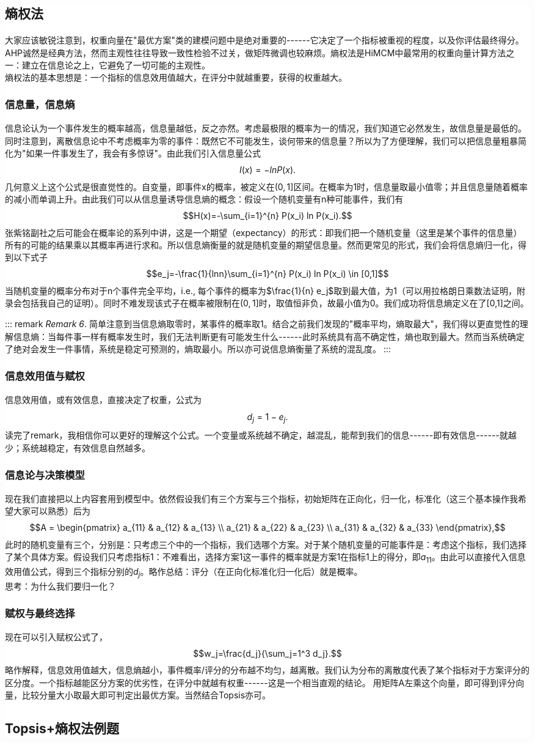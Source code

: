 ## 熵权法

大家应该敏锐注意到，权重向量在"最优方案"类的建模问题中是绝对重要的------它决定了一个指标被重视的程度，以及你评估最终得分。AHP诚然是经典方法，然而主观性往往导致一致性检验不过关，做矩阵微调也较麻烦。熵权法是HiMCM中最常用的权重向量计算方法之一：建立在信息论之上，它避免了一切可能的主观性。\
熵权法的基本思想是：一个指标的信息效用值越大，在评分中就越重要，获得的权重越大。

### 信息量，信息熵

信息论认为一个事件发生的概率越高，信息量越低，反之亦然。考虑最极限的概率为一的情况，我们知道它必然发生，故信息量是最低的。同时注意到，离散信息论中不考虑概率为零的事件：既然它不可能发生，谈何带来的信息量？所以为了方便理解，我们可以把信息量粗暴简化为"如果一件事发生了，我会有多惊讶"。由此我们引入信息量公式
$$I(x)=-ln P(x).$$
几何意义上这个公式是很直觉性的。自变量，即事件x的概率，被定义在$(0,1]$区间。在概率为1时，信息量取最小值零；并且信息量随着概率的减小而单调上升。由此我们可以从信息量诱导信息熵的概念：假设一个随机变量有n种可能事件，我们有
$$H(x)=-\sum_{i=1}^{n} P(x_i) ln P(x_i).$$
张紫铭副社之后可能会在概率论的系列中讲，这是一个期望（expectancy）的形式：即我们把一个随机变量（这里是某个事件的信息量）所有的可能的结果乘以其概率再进行求和。所以信息熵衡量的就是随机变量的期望信息量。然而更常见的形式，我们会将信息熵归一化，得到以下式子
$$e_j=-\frac{1}{lnn}\sum_{i=1}^{n} P(x_i) ln P(x_i) \in [0,1]$$
当随机变量的概率分布对于n个事件完全平均，i.e.,
每个事件的概率为$\frac{1}{n} e_j$取到最大值，为1（可以用拉格朗日乘数法证明，附录会包括我自己的证明）。同时不难发现该式子在概率被限制在$(0,1]$时，取值恒非负，故最小值为0。我们成功将信息熵定义在了\[0,1\]之间。

::: remark
*Remark 6*.
简单注意到当信息熵取零时，某事件的概率取1。结合之前我们发现的"概率平均，熵取最大"，我们得以更直觉性的理解信息熵：当每件事一样有概率发生时，我们无法判断更有可能发生什么------此时系统具有高不确定性，熵也取到最大。然而当系统确定了绝对会发生一件事情，系统是稳定可预测的，熵取最小。所以亦可说信息熵衡量了系统的混乱度。
:::

### 信息效用值与赋权

信息效用值，或有效信息，直接决定了权重，公式为 $$d_j=1-e_j.$$
读完了remark，我相信你可以更好的理解这个公式。一个变量或系统越不确定，越混乱，能帮到我们的信息------即有效信息------就越少；系统越稳定，有效信息自然越多。

### 信息论与决策模型

现在我们直接把以上内容套用到模型中。依然假设我们有三个方案与三个指标，初始矩阵在正向化，归一化，标准化（这三个基本操作我希望大家可以熟悉）后为
$$A = \begin{pmatrix}
a_{11} & a_{12} & a_{13} \\
a_{21} & a_{22} & a_{23} \\
a_{31} & a_{32} & a_{33}
\end{pmatrix},$$
此时的随机变量有三个，分别是：只考虑三个中的一个指标，我们选哪个方案。对于某个随机变量的可能事件是：考虑这个指标，我们选择了某个具体方案。假设我们只考虑指标1：不难看出，选择方案1这一事件的概率就是方案1在指标1上的得分，即$a_{11}$。由此可以直接代入信息效用值公式，得到三个指标分别的$d_j$。略作总结：评分（在正向化标准化归一化后）就是概率。\
思考：为什么我们要归一化？

### 赋权与最终选择

现在可以引入赋权公式了， $$w_j=\frac{d_j}{\sum_j=1^3 d_j}.$$
略作解释，信息效用值越大，信息熵越小，事件概率/评分的分布越不均匀，越离散。我们认为分布的离散度代表了某个指标对于方案评分的区分度。一个指标越能区分方案的优劣性，在评分中就越有权重------这是一个相当直观的结论。
用矩阵A左乘这个向量，即可得到评分向量，比较分量大小取最大即可判定出最优方案。当然结合Topsis亦可。

## Topsis+熵权法例题

